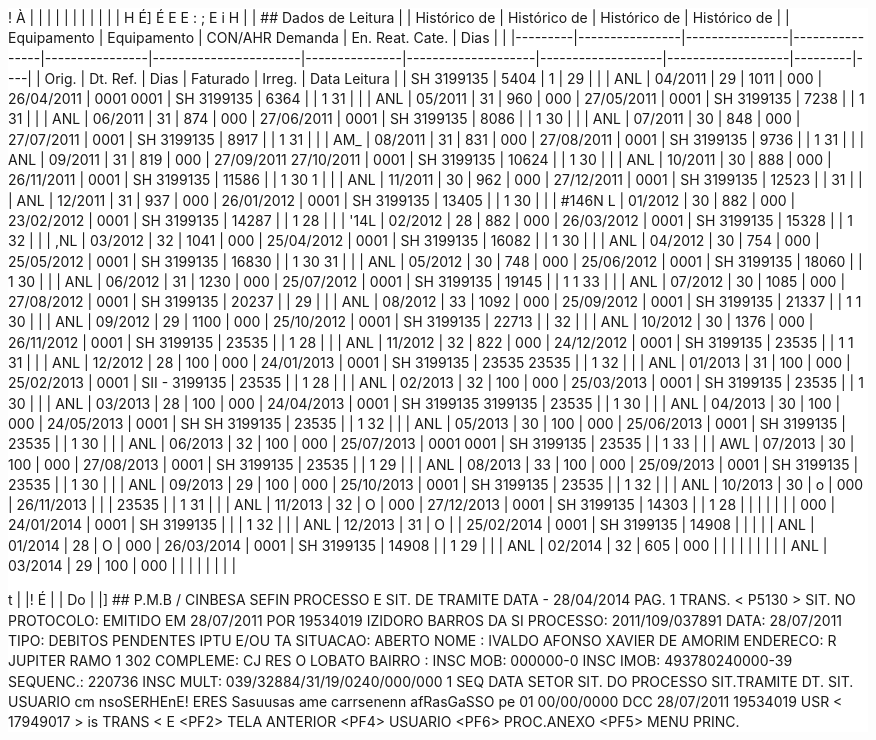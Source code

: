 ! À | | | | | | | | | | | H É] É E E : ; E i H | | ## Dados de Leitura | | Histórico de | Histórico de | Histórico de | Histórico de | | Equipamento | Equipamento | CON/AHR Demanda | En. Reat. Cate. | Dias | | |---------|----------------|----------------|----------------|----------------|-----------------------|---------------|--------------------|-------------------|-------------------|---------|----| | Orig. | Dt. Ref. | Dias | Faturado | Irreg. | Data Leitura | | SH 3199135 | 5404 | 1 | 29 | | | ANL | 04/2011 | 29 | 1011 | 000 | 26/04/2011 | 0001 0001 | SH 3199135 | 6364 | | 1 31 | | | ANL | 05/2011 | 31 | 960 | 000 | 27/05/2011 | 0001 | SH 3199135 | 7238 | | 1 31 | | | ANL | 06/2011 | 31 | 874 | 000 | 27/06/2011 | 0001 | SH 3199135 | 8086 | | 1 30 | | | ANL | 07/2011 | 30 | 848 | 000 | 27/07/2011 | 0001 | SH 3199135 | 8917 | | 1 31 | | | AM_ | 08/2011 | 31 | 831 | 000 | 27/08/2011 | 0001 | SH 3199135 | 9736 | | 1 31 | | | ANL | 09/2011 | 31 | 819 | 000 | 27/09/2011 27/10/2011 | 0001 | SH 3199135 | 10624 | | 1 30 | | | ANL | 10/2011 | 30 | 888 | 000 | 26/11/2011 | 0001 | SH 3199135 | 11586 | | 1 30 1 | | | ANL | 11/2011 | 30 | 962 | 000 | 27/12/2011 | 0001 | SH 3199135 | 12523 | | 31 | | | ANL | 12/2011 | 31 | 937 | 000 | 26/01/2012 | 0001 | SH 3199135 | 13405 | | 1 30 | | | #146N L | 01/2012 | 30 | 882 | 000 | 23/02/2012 | 0001 | SH 3199135 | 14287 | | 1 28 | | | '14L | 02/2012 | 28 | 882 | 000 | 26/03/2012 | 0001 | SH 3199135 | 15328 | | 1 32 | | | ,NL | 03/2012 | 32 | 1041 | 000 | 25/04/2012 | 0001 | SH 3199135 | 16082 | | 1 30 | | | ANL | 04/2012 | 30 | 754 | 000 | 25/05/2012 | 0001 | SH 3199135 | 16830 | | 1 30 31 | | | ANL | 05/2012 | 30 | 748 | 000 | 25/06/2012 | 0001 | SH 3199135 | 18060 | | 1 30 | | | ANL | 06/2012 | 31 | 1230 | 000 | 25/07/2012 | 0001 | SH 3199135 | 19145 | | 1 1 33 | | | ANL | 07/2012 | 30 | 1085 | 000 | 27/08/2012 | 0001 | SH 3199135 | 20237 | | 29 | | | ANL | 08/2012 | 33 | 1092 | 000 | 25/09/2012 | 0001 | SH 3199135 | 21337 | | 1 1 30 | | | ANL | 09/2012 | 29 | 1100 | 000 | 25/10/2012 | 0001 | SH 3199135 | 22713 | | 32 | | | ANL | 10/2012 | 30 | 1376 | 000 | 26/11/2012 | 0001 | SH 3199135 | 23535 | | 1 28 | | | ANL | 11/2012 | 32 | 822 | 000 | 24/12/2012 | 0001 | SH 3199135 | 23535 | | 1 1 31 | | | ANL | 12/2012 | 28 | 100 | 000 | 24/01/2013 | 0001 | SH 3199135 | 23535 23535 | | 1 32 | | | ANL | 01/2013 | 31 | 100 | 000 | 25/02/2013 | 0001 | SII - 3199135 | 23535 | | 1 28 | | | ANL | 02/2013 | 32 | 100 | 000 | 25/03/2013 | 0001 | SH 3199135 | 23535 | | 1 30 | | | ANL | 03/2013 | 28 | 100 | 000 | 24/04/2013 | 0001 | SH 3199135 3199135 | 23535 | | 1 30 | | | ANL | 04/2013 | 30 | 100 | 000 | 24/05/2013 | 0001 | SH SH 3199135 | 23535 | | 1 32 | | | ANL | 05/2013 | 30 | 100 | 000 | 25/06/2013 | 0001 | SH 3199135 | 23535 | | 1 30 | | | ANL | 06/2013 | 32 | 100 | 000 | 25/07/2013 | 0001 0001 | SH 3199135 | 23535 | | 1 33 | | | AWL | 07/2013 | 30 | 100 | 000 | 27/08/2013 | 0001 | SH 3199135 | 23535 | | 1 29 | | | ANL | 08/2013 | 33 | 100 | 000 | 25/09/2013 | 0001 | SH 3199135 | 23535 | | 1 30 | | | ANL | 09/2013 | 29 | 100 | 000 | 25/10/2013 | 0001 | SH 3199135 | 23535 | | 1 32 | | | ANL | 10/2013 | 30 | o | 000 | 26/11/2013 | | | 23535 | | 1 31 | | | ANL | 11/2013 | 32 | O | 000 | 27/12/2013 | 0001 | SH 3199135 | 14303 | | 1 28 | | | | | | | 000 | 24/01/2014 | 0001 | SH 3199135 | | | 1 32 | | | ANL | 12/2013 | 31 | O | | 25/02/2014 | 0001 | SH 3199135 | 14908 | | | | | ANL | 01/2014 | 28 | O | 000 | 26/03/2014 | 0001 | SH 3199135 | 14908 | | 1 29 | | | ANL | 02/2014 | 32 | 605 | 000 | | | | | | | | | ANL | 03/2014 | 29 | 100 | 000 | | | | | | | |

t | |! É | | Do | |] ## P.M.B / CINBESA SEFIN PROCESSO E SIT. DE TRAMITE DATA - 28/04/2014 PAG. 1 TRANS. &lt; P5130 &gt; SIT. NO PROTOCOLO: EMITIDO EM 28/07/2011 POR 19534019 IZIDORO BARROS DA SI PROCESSO: 2011/109/037891 DATA: 28/07/2011 TIPO: DEBITOS PENDENTES IPTU E/OU TA SITUACAO: ABERTO NOME : IVALDO AFONSO XAVIER DE AMORIM ENDERECO: R JUPITER RAMO 1 302 COMPLEME: CJ RES O LOBATO BAIRRO : INSC MOB: 000000-0 INSC IMOB: 493780240000-39 SEQUENC.: 220736 INSC MULT: 039/32884/31/19/0240/000/000 1 SEQ DATA SETOR SIT. DO PROCESSO SIT.TRAMITE DT. SIT. USUARIO cm nsoSERHEnE! ERES Sasuusas ame carrsenenn afRasGaSSO pe 01 00/00/0000 DCC 28/07/2011 19534019 USR &lt; 17949017 &gt; is TRANS &lt; E &lt;PF2&gt; TELA ANTERIOR &lt;PF4&gt; USUARIO &lt;PF6&gt; PROC.ANEXO &lt;PF5&gt; MENU PRINC.
